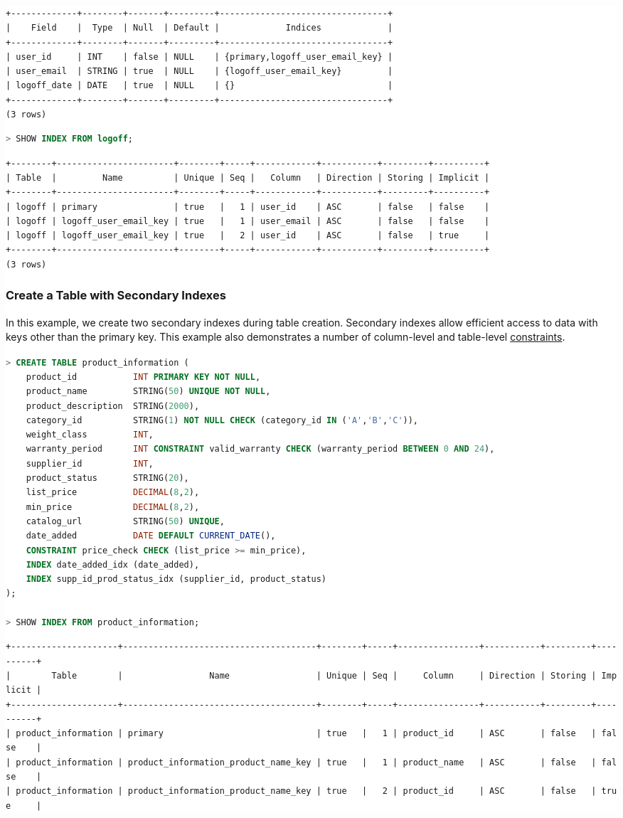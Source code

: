 ~~~
+-------------+--------+-------+---------+---------------------------------+
|    Field    |  Type  | Null  | Default |             Indices             |
+-------------+--------+-------+---------+---------------------------------+
| user_id     | INT    | false | NULL    | {primary,logoff_user_email_key} |
| user_email  | STRING | true  | NULL    | {logoff_user_email_key}         |
| logoff_date | DATE   | true  | NULL    | {}                              |
+-------------+--------+-------+---------+---------------------------------+
(3 rows)
~~~

~~~ sql
> SHOW INDEX FROM logoff;
~~~

~~~
+--------+-----------------------+--------+-----+------------+-----------+---------+----------+
| Table  |         Name          | Unique | Seq |   Column   | Direction | Storing | Implicit |
+--------+-----------------------+--------+-----+------------+-----------+---------+----------+
| logoff | primary               | true   |   1 | user_id    | ASC       | false   | false    |
| logoff | logoff_user_email_key | true   |   1 | user_email | ASC       | false   | false    |
| logoff | logoff_user_email_key | true   |   2 | user_id    | ASC       | false   | true     |
+--------+-----------------------+--------+-----+------------+-----------+---------+----------+
(3 rows)
~~~

### Create a Table with Secondary Indexes

In this example, we create two secondary indexes during table creation. Secondary indexes allow efficient access to data with keys other than the primary key. This example also demonstrates a number of column-level and table-level [constraints](constraints.html).

~~~ sql
> CREATE TABLE product_information (
    product_id           INT PRIMARY KEY NOT NULL,
    product_name         STRING(50) UNIQUE NOT NULL,
    product_description  STRING(2000),
    category_id          STRING(1) NOT NULL CHECK (category_id IN ('A','B','C')),
    weight_class         INT,
    warranty_period      INT CONSTRAINT valid_warranty CHECK (warranty_period BETWEEN 0 AND 24),
    supplier_id          INT,
    product_status       STRING(20),
    list_price           DECIMAL(8,2),
    min_price            DECIMAL(8,2),
    catalog_url          STRING(50) UNIQUE,
    date_added           DATE DEFAULT CURRENT_DATE(),
    CONSTRAINT price_check CHECK (list_price >= min_price),
    INDEX date_added_idx (date_added),
    INDEX supp_id_prod_status_idx (supplier_id, product_status)
);

> SHOW INDEX FROM product_information;
~~~

~~~
+---------------------+--------------------------------------+--------+-----+----------------+-----------+---------+----------+
|        Table        |                 Name                 | Unique | Seq |     Column     | Direction | Storing | Implicit |
+---------------------+--------------------------------------+--------+-----+----------------+-----------+---------+----------+
| product_information | primary                              | true   |   1 | product_id     | ASC       | false   | false    |
| product_information | product_information_product_name_key | true   |   1 | product_name   | ASC       | false   | false    |
| product_information | product_information_product_name_key | true   |   2 | product_id     | ASC       | false   | true     |
~~~